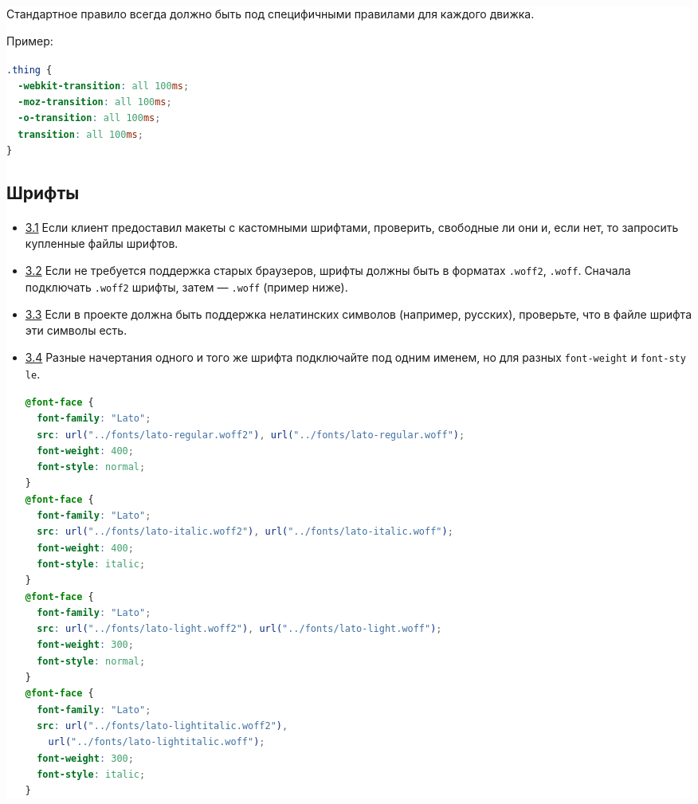   Стандартное правило всегда должно быть под специфичными правилами для каждого движка.

  Пример:

  ```css
  .thing {
    -webkit-transition: all 100ms;
    -moz-transition: all 100ms;
    -o-transition: all 100ms;
    transition: all 100ms;
  }
  ```

<a name="3"></a>

## Шрифты

<a name="3.1"></a>

- [3.1](#3.1) Если клиент предоставил макеты с кастомными шрифтами, проверить, свободные ли они и, если нет, то запросить купленные файлы шрифтов.

<a name="3.2"></a>

- [3.2](#3.2) Если не требуется поддержка старых браузеров, шрифты должны быть в форматах `.woff2`, `.woff`. Сначала подключать `.woff2` шрифты, затем — `.woff` (пример ниже).

<a name="3.3"></a>

- [3.3](#3.3) Если в проекте должна быть поддержка нелатинских символов (например, русских), проверьте, что в файле шрифта эти символы есть.

<a name="3.4"></a>

- [3.4](#3.4) Разные начертания одного и того же шрифта подключайте под одним именем, но для разных `font-weight` и `font-style`.

  ```css
  @font-face {
    font-family: "Lato";
    src: url("../fonts/lato-regular.woff2"), url("../fonts/lato-regular.woff");
    font-weight: 400;
    font-style: normal;
  }
  @font-face {
    font-family: "Lato";
    src: url("../fonts/lato-italic.woff2"), url("../fonts/lato-italic.woff");
    font-weight: 400;
    font-style: italic;
  }
  @font-face {
    font-family: "Lato";
    src: url("../fonts/lato-light.woff2"), url("../fonts/lato-light.woff");
    font-weight: 300;
    font-style: normal;
  }
  @font-face {
    font-family: "Lato";
    src: url("../fonts/lato-lightitalic.woff2"),
      url("../fonts/lato-lightitalic.woff");
    font-weight: 300;
    font-style: italic;
  }
  ```
